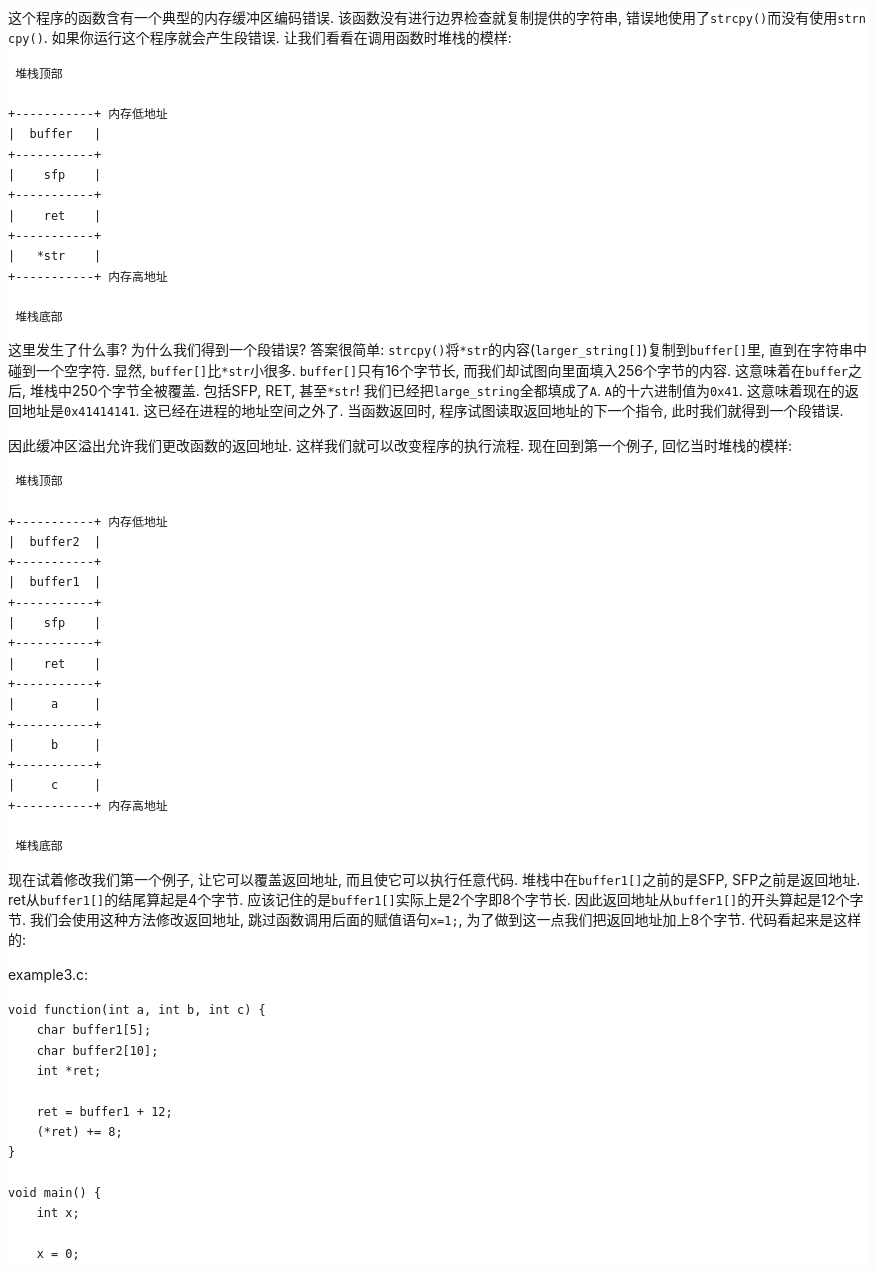 这个程序的函数含有一个典型的内存缓冲区编码错误. 该函数没有进行边界检查就复制提供的字符串, 错误地使用了`strcpy()`而没有使用`strncpy()`. 如果你运行这个程序就会产生段错误. 让我们看看在调用函数时堆栈的模样:

```
 堆栈顶部

+-----------+ 内存低地址 
|  buffer   |
+-----------+
|    sfp    |
+-----------+
|    ret    |
+-----------+
|   *str    |
+-----------+ 内存高地址

 堆栈底部
```

这里发生了什么事? 为什么我们得到一个段错误? 答案很简单: `strcpy()`将`*str`的内容(`larger_string[]`)复制到`buffer[]`里, 直到在字符串中碰到一个空字符. 显然, `buffer[]`比`*str`小很多. `buffer[]`只有16个字节长, 而我们却试图向里面填入256个字节的内容. 这意味着在`buffer`之后, 堆栈中250个字节全被覆盖. 包括SFP, RET, 甚至`*str`! 我们已经把`large_string`全都填成了`A`. `A`的十六进制值为`0x41`. 这意味着现在的返回地址是`0x41414141`. 这已经在进程的地址空间之外了. 当函数返回时, 程序试图读取返回地址的下一个指令, 此时我们就得到一个段错误.

因此缓冲区溢出允许我们更改函数的返回地址. 这样我们就可以改变程序的执行流程. 现在回到第一个例子, 回忆当时堆栈的模样:

```
 堆栈顶部

+-----------+ 内存低地址 
|  buffer2  |
+-----------+
|  buffer1  |
+-----------+
|    sfp    |
+-----------+
|    ret    |
+-----------+
|     a     |
+-----------+
|     b     |
+-----------+
|     c     |
+-----------+ 内存高地址

 堆栈底部
```

现在试着修改我们第一个例子, 让它可以覆盖返回地址, 而且使它可以执行任意代码. 堆栈中在`buffer1[]`之前的是SFP, SFP之前是返回地址. ret从`buffer1[]`的结尾算起是4个字节. 应该记住的是`buffer1[]`实际上是2个字即8个字节长. 因此返回地址从`buffer1[]`的开头算起是12个字节. 我们会使用这种方法修改返回地址, 跳过函数调用后面的赋值语句`x=1;`, 为了做到这一点我们把返回地址加上8个字节. 代码看起来是这样的:

example3.c:

```
void function(int a, int b, int c) {
    char buffer1[5];
    char buffer2[10];
    int *ret;

    ret = buffer1 + 12;
    (*ret) += 8;
}

void main() {
    int x;

    x = 0;
```